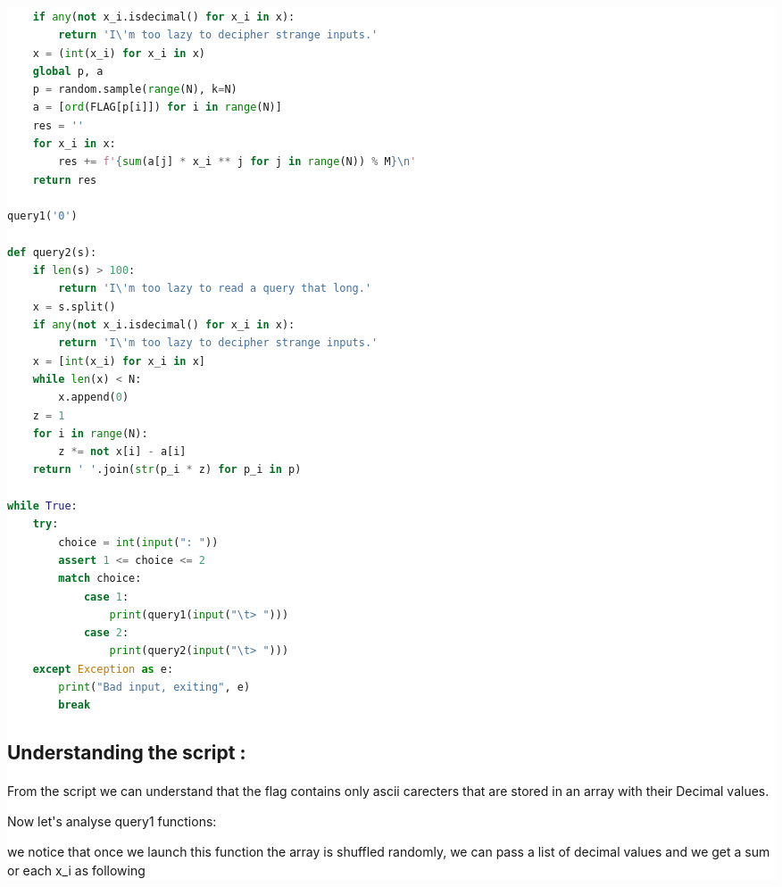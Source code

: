 ```python
	if any(not x_i.isdecimal() for x_i in x):
		return 'I\'m too lazy to decipher strange inputs.'
	x = (int(x_i) for x_i in x)
	global p, a
	p = random.sample(range(N), k=N)
	a = [ord(FLAG[p[i]]) for i in range(N)]
	res = ''
	for x_i in x:
		res += f'{sum(a[j] * x_i ** j for j in range(N)) % M}\n'
	return res

query1('0')

def query2(s):
	if len(s) > 100:
		return 'I\'m too lazy to read a query that long.'
	x = s.split()
	if any(not x_i.isdecimal() for x_i in x):
		return 'I\'m too lazy to decipher strange inputs.'
	x = [int(x_i) for x_i in x]
	while len(x) < N:
		x.append(0)
	z = 1
	for i in range(N):
		z *= not x[i] - a[i]
	return ' '.join(str(p_i * z) for p_i in p)

while True:
	try:
		choice = int(input(": "))
		assert 1 <= choice <= 2
		match choice:
			case 1:
				print(query1(input("\t> ")))
			case 2:
				print(query2(input("\t> ")))
	except Exception as e:
		print("Bad input, exiting", e)
		break
```

## Understanding the script :

From the script we can understand that the flag contains only ascii carecters that are stored in an array with their Decimal values. 
 


Now let's analyse query1 functions: 

we notice that once we launch this function the array is shuffled randomly, we can pass a list of decimal values and we get a sum or each x_i as following 
